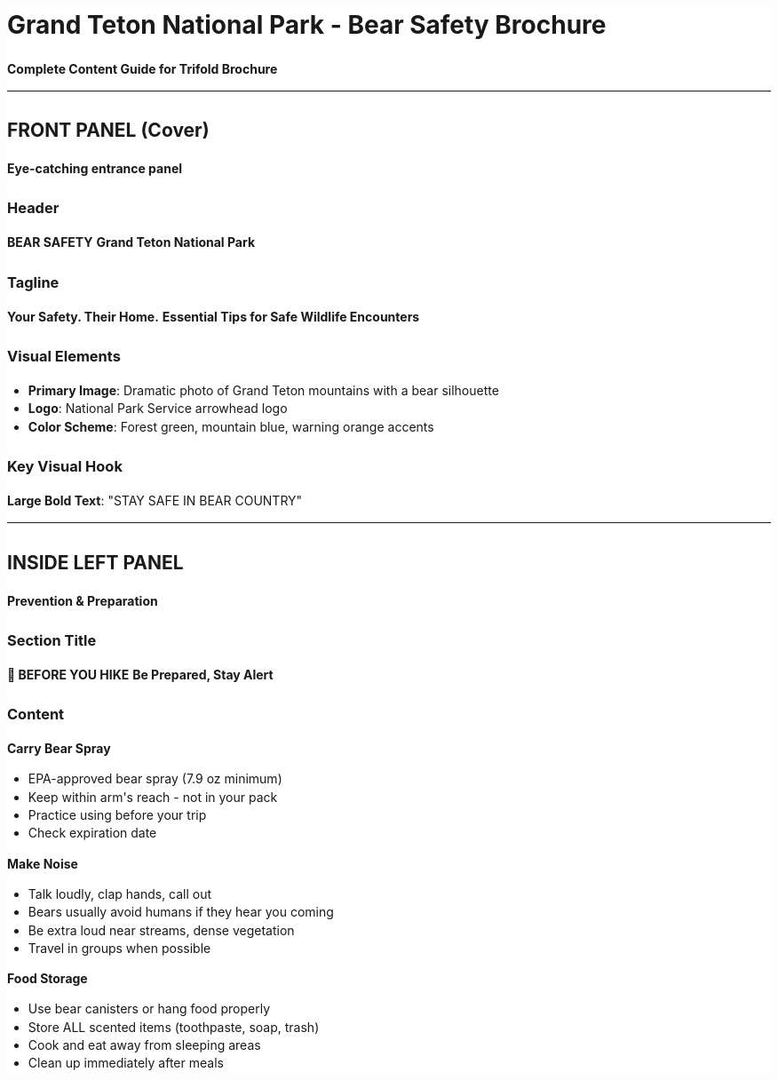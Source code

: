 # Grand Teton National Park - Bear Safety Brochure
**Complete Content Guide for Trifold Brochure**

---

## FRONT PANEL (Cover)
**Eye-catching entrance panel**

### Header
**BEAR SAFETY**
**Grand Teton National Park**

### Tagline
**Your Safety. Their Home.**
**Essential Tips for Safe Wildlife Encounters**

### Visual Elements
- **Primary Image**: Dramatic photo of Grand Teton mountains with a bear silhouette
- **Logo**: National Park Service arrowhead logo
- **Color Scheme**: Forest green, mountain blue, warning orange accents

### Key Visual Hook
**Large Bold Text**: "STAY SAFE IN BEAR COUNTRY"

---

## INSIDE LEFT PANEL
**Prevention & Preparation**

### Section Title
**🎒 BEFORE YOU HIKE**
**Be Prepared, Stay Alert**

### Content
**Carry Bear Spray**
- EPA-approved bear spray (7.9 oz minimum)
- Keep within arm's reach - not in your pack
- Practice using before your trip
- Check expiration date

**Make Noise**
- Talk loudly, clap hands, call out
- Bears usually avoid humans if they hear you coming
- Be extra loud near streams, dense vegetation
- Travel in groups when possible

**Food Storage**
- Use bear canisters or hang food properly
- Store ALL scented items (toothpaste, soap, trash)
- Cook and eat away from sleeping areas
- Clean up immediately after meals
